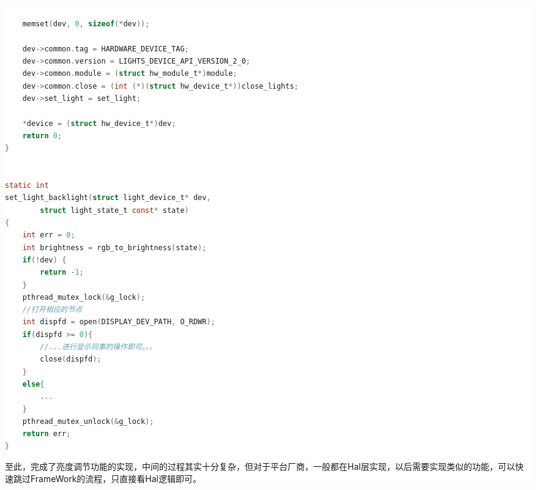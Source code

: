 ```c

    memset(dev, 0, sizeof(*dev));

    dev->common.tag = HARDWARE_DEVICE_TAG;
    dev->common.version = LIGHTS_DEVICE_API_VERSION_2_0;
    dev->common.module = (struct hw_module_t*)module;
    dev->common.close = (int (*)(struct hw_device_t*))close_lights;
    dev->set_light = set_light;

    *device = (struct hw_device_t*)dev;
    return 0;
}


static int
set_light_backlight(struct light_device_t* dev,
        struct light_state_t const* state)
{
    int err = 0;
    int brightness = rgb_to_brightness(state);
    if(!dev) {
        return -1;
    }
    pthread_mutex_lock(&g_lock);
    //打开相应的节点
    int dispfd = open(DISPLAY_DEV_PATH, O_RDWR);
    if(dispfd >= 0){
        //...进行显示同事的操作即可。。。 
        close(dispfd);
    }
    else{
        ...
    }
    pthread_mutex_unlock(&g_lock);
    return err;
}
```

至此，完成了亮度调节功能的实现，中间的过程其实十分复杂，但对于平台厂商，一般都在Hal层实现，以后需要实现类似的功能，可以快速跳过FrameWork的流程，只直接看Hal逻辑即可。

